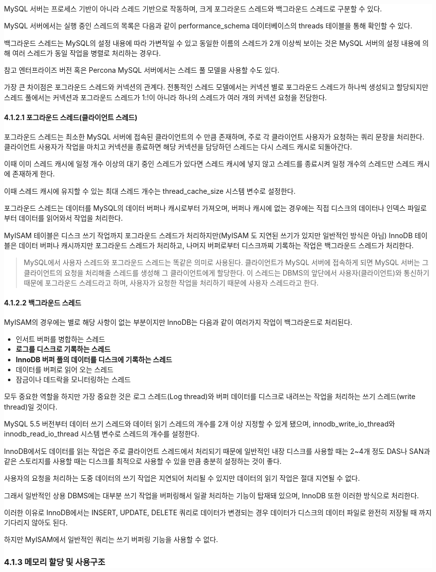 MySQL 서버는 프로세스 기반이 아니라 스레드 기반으로 작동하며, 크게 포그라운드 스레드와 백그라운드 스레드로 구분할 수 있다.

MySQL 서버에서는 실행 중인 스레드의 목록은 다음과 같이 performance_schema 데이터베이스의 threads 테이블을 통해 확인할 수 있다.

백그라운드 스레드는 MySQL의 설정 내용에 따라 가변적일 수 있고 동일한 이름의 스레드가 2개 이상씩 보이는 것은 MySQL 서버의 설정 내용에 의해 여러 스레드가 동일 작업을 병렬로 처리하는 경우다.

참고 엔터프라이즈 버전 혹은 Percona MySQL 서버에서는 스레드 풀 모델을 사용할 수도 있다.

가장 큰 차이점은 포그라운드 스레드와 커넥션의 관계다. 전통적인 스레드 모델에서는 커넥션 별로 포그라운드 스레드가 하나씩 생성되고 할당되지만 스레드 풀에서는 커넥션과 포그라운드 스레드가 1:!이 아니라 하나의 스레드가 여러 개의 커넥션 요청을 전담한다.

#### 4.1.2.1 포그라운드 스레드(클라이언트 스레드)

포그라운드 스레드는 최소한 MySQL 서버에 접속된 클라이언트의 수 만큼 존재하며, 주로 각 클라이언트 사용자가 요청하는 쿼리 문장을 처리한다. 클라이언트 사용자가 작업을 마치고 커넥션을 종료하면 해당 커넥션을 담당하던 스레드는 다시 스레드 캐시로 되돌아간다.

이때 이미 스레드 캐시에 일정 개수 이상의 대기 중인 스레드가 있다면 스레드 캐시에 넣지 않고 스레드를 종료시켜 일정 개수의 스레드만 스레드 캐시에 존재하게 한다.

이때 스레드 캐시에 유지할 수 있는 최대 스레드 개수는 thread_cache_size 시스템 변수로 설정한다.

포그라운드 스레드는 데이터를 MySQL의 데이터 버퍼나 캐시로부터 가져오며, 버퍼나 캐시에 없는 경우에는 직접 디스크의 데이터나 인덱스 파일로부터 데이터를 읽어와서 작업을 처리한다.

MyISAM 테이블은 디스크 쓰기 작업까지 포그라운드 스레드가 처리하지만(MyISAM 도 지연된 쓰기가 있지만 일반적인 방식은 아님) InnoDB 테이블은 데이터 버퍼나 캐시까지만 포그라운드 스레드가 처리하고, 나머지 버퍼로부터 디스크까찌 기록하는 작업은 백그라운드 스레드가 처리한다.

> MySQL에서 사용자 스레드와 포그라운드 스레드는 똑같은 의미로 사용된다. 클라이언트가 MySQL 서버에 접속하게 되면 MySQL 서버는 그 클라이언트의 요청을 처리해줄 스레드를 생성해 그 클라이언트에게 할당한다. 이 스레드는 DBMS의 앞단에서 사용자(클라이언트)와 통신하기 때문에 포그라운드 스레드라고 하며, 사용자가 요청한 작업을 처리하기 때문에 사용자 스레드라고 한다.

#### 4.1.2.2 백그라운드 스레드

MyISAM의 경우에는 별로 해당 사항이 없는 부분이지만 InnoDB는 다음과 같이 여러가지 작업이 백그라운드로 처리된다.

- 인서트 버퍼를 병합하는 스레드
- **로그를 디스크로 기록하는 스레드**
- **InnoDB 버퍼 풀의 데이터를 디스크에 기록하는 스레드**
- 데이터를 버퍼로 읽어 오는 스레드
- 잠금이나 데드락을 모니터링하는 스레드

모두 중요한 역할을 하지만 가장 중요한 것은 로그 스레드(Log thread)와 버퍼 데이터를 디스크로 내려쓰는 작업을 처리하는 쓰기 스레드(write thread)일 것이다.

MySQL 5.5 버전부터 데이터 쓰기 스레드와 데이터 읽기 스레드의 개수를 2개 이상 지정할 수 있게 됐으며, innodb_write_io_thread와 innodb_read_io_thread 시스템 변수로 스레드의 개수를 설정한다.

InnoDB에서도 데이터를 읽는 작업은 주로 클라이언트 스레드에서 처리되기 때문에 일반적인 내장 디스크를 사용할 때는 2~4개 정도 DAS나 SAN과 같은 스토리지를 사용할 때는 디스크를 최적으로 사용할 수 있을 만큼 충분히 설정하는 것이 좋다.

사용자의 요청을 처리하는 도중 데이터의 쓰기 작업은 지연되어 처리될 수 있지만 데이터의 읽기 작업은 절대 지연될 수 없다.

그래서 일반적인 상용 DBMS에는 대부분 쓰기 작업을 버퍼링해서 일괄 처리하는 기능이 탑재돼 있으며, InnoDB 또한 이러한 방식으로 처리한다.

이러한 이유로 InnoDB에서는 INSERT, UPDATE, DELETE 쿼리로 데이터가 변경되는 경우 데이터가 디스크의 데이터 파일로 완전히 저장될 때 까지 기다리지 않아도 된다.

하지만 MyISAM에서 일반적인 쿼리는 쓰기 버퍼링 기능을 사용할 수 없다.

### 4.1.3 메모리 할당 및 사용구조
